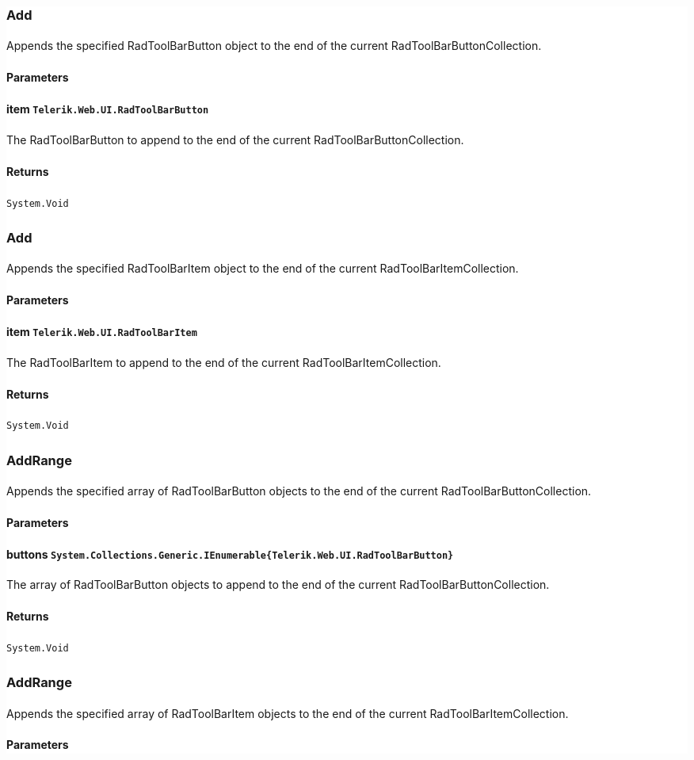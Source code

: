 ###  Add

Appends the specified RadToolBarButton object to the end of the
             current RadToolBarButtonCollection.

#### Parameters

#### item `Telerik.Web.UI.RadToolBarButton`

The RadToolBarButton to append to the end of the current
             RadToolBarButtonCollection.

#### Returns

`System.Void` 

###  Add

Appends the specified RadToolBarItem object to the end of the
            current RadToolBarItemCollection.

#### Parameters

#### item `Telerik.Web.UI.RadToolBarItem`

The RadToolBarItem to append to the end of the current
            RadToolBarItemCollection.

#### Returns

`System.Void` 

###  AddRange

Appends the specified array of RadToolBarButton objects
                to the end of the current RadToolBarButtonCollection.

#### Parameters

#### buttons `System.Collections.Generic.IEnumerable{Telerik.Web.UI.RadToolBarButton}`

The array of RadToolBarButton objects to append to
                    the end of the current RadToolBarButtonCollection.

#### Returns

`System.Void` 

###  AddRange

Appends the specified array of RadToolBarItem objects
               to the end of the current RadToolBarItemCollection.

#### Parameters
